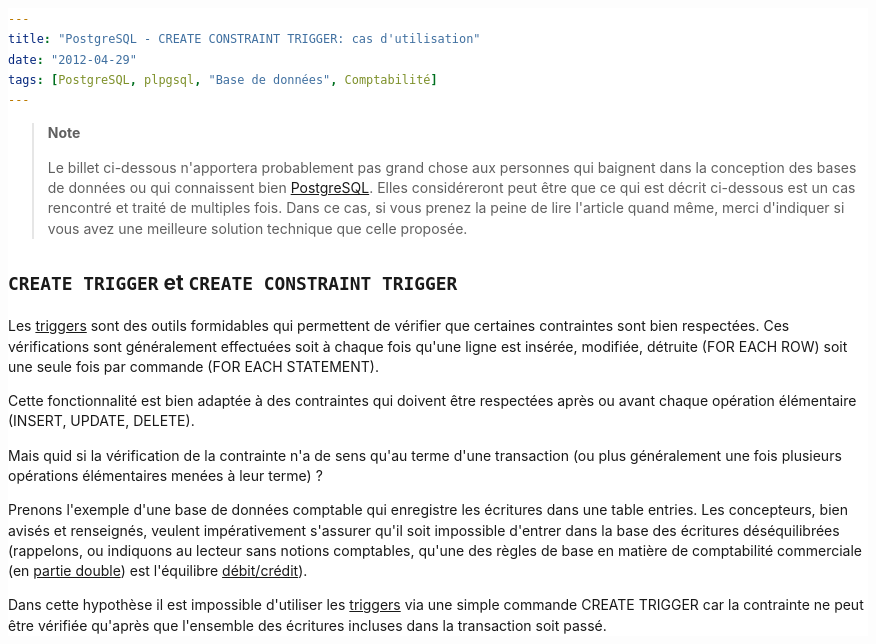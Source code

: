 ```yaml
---
title: "PostgreSQL - CREATE CONSTRAINT TRIGGER: cas d'utilisation"
date: "2012-04-29"
tags: [PostgreSQL, plpgsql, "Base de données", Comptabilité]
---
```


> **Note**
>
> Le billet ci-dessous n'apportera probablement pas grand chose aux
> personnes qui baignent dans la conception des bases de données ou qui
> connaissent bien [PostgreSQL](http://www.postgresql.org). Elles
> considéreront peut être que ce qui est décrit ci-dessous est un cas
> rencontré et traité de multiples fois. Dans ce cas, si vous prenez la
> peine de lire l'article quand même, merci d'indiquer si vous avez une
> meilleure solution technique que celle proposée.

`CREATE TRIGGER` et `CREATE CONSTRAINT TRIGGER`
-----------------------------------------------

Les
[triggers](http://www.postgresql.org/docs/9.1/interactive/sql-createtrigger.html)
sont des outils formidables qui permettent de vérifier que certaines
contraintes sont bien respectées. Ces vérifications sont généralement
effectuées soit à chaque fois qu'une ligne est insérée, modifiée,
détruite (FOR EACH ROW) soit une seule fois par commande
(FOR EACH STATEMENT).

Cette fonctionnalité est bien adaptée à des contraintes qui doivent être
respectées après ou avant chaque opération élémentaire (INSERT,
UPDATE, DELETE).

Mais quid si la vérification de la contrainte n'a de sens qu'au terme
d'une transaction (ou plus généralement une fois plusieurs opérations
élémentaires menées à leur terme) ?

Prenons l'exemple d'une base de données comptable qui enregistre les
écritures dans une table entries. Les concepteurs, bien avisés et
renseignés, veulent impérativement
s'assurer qu'il soit impossible d'entrer dans la base des écritures
déséquilibrées (rappelons, ou indiquons au lecteur sans notions
comptables, qu'une des règles de base en matière de comptabilité
commerciale (en [partie
double](http://fr.wikipedia.org/wiki/Comptabilité_en_partie_double)) est
l'équilibre
[débit/crédit](http://fr.wikipedia.org/wiki/Comptabilité_en_partie_double#Principes_de_base)).

Dans cette hypothèse il est impossible d'utiliser les
[triggers](http://www.postgresql.org/docs/9.1/interactive/sql-createtrigger.html)
via une simple commande CREATE TRIGGER car la contrainte ne peut être
vérifiée qu'après que l'ensemble des écritures incluses dans la
transaction soit passé.


[^1]: Pendant la rédaction de ce billet est paru [cet
[^2]: avant PostgreSQL 9.1 `CREATE CONSTRAINT TRIGGER` était une